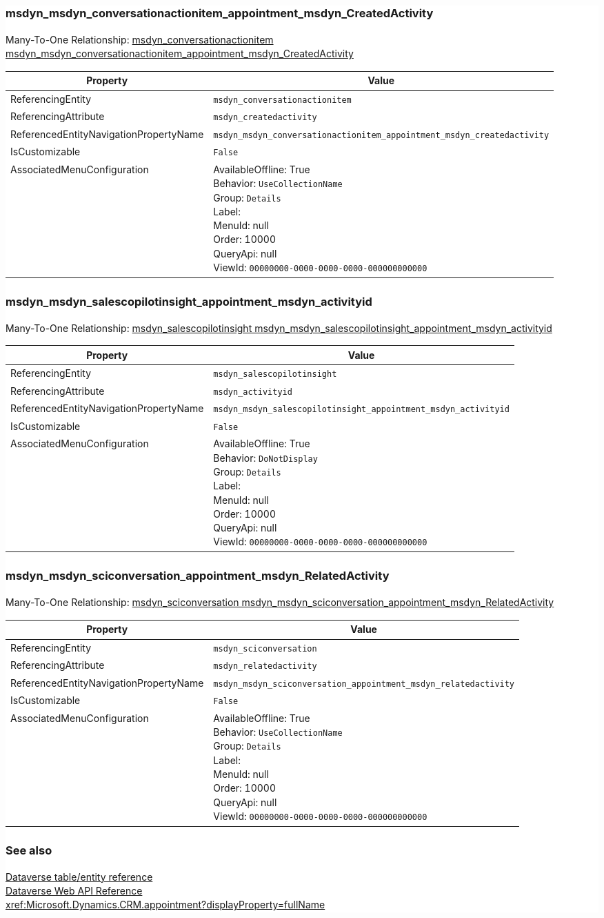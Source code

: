 ### <a name="BKMK_msdyn_msdyn_conversationactionitem_appointment_msdyn_CreatedActivity"></a> msdyn_msdyn_conversationactionitem_appointment_msdyn_CreatedActivity

Many-To-One Relationship: [msdyn_conversationactionitem msdyn_msdyn_conversationactionitem_appointment_msdyn_CreatedActivity](msdyn_conversationactionitem.md#BKMK_msdyn_msdyn_conversationactionitem_appointment_msdyn_CreatedActivity)

|Property|Value|
|---|---|
|ReferencingEntity|`msdyn_conversationactionitem`|
|ReferencingAttribute|`msdyn_createdactivity`|
|ReferencedEntityNavigationPropertyName|`msdyn_msdyn_conversationactionitem_appointment_msdyn_createdactivity`|
|IsCustomizable|`False`|
|AssociatedMenuConfiguration|AvailableOffline: True<br />Behavior: `UseCollectionName`<br />Group: `Details`<br />Label: <br />MenuId: null<br />Order: 10000<br />QueryApi: null<br />ViewId: `00000000-0000-0000-0000-000000000000`|

### <a name="BKMK_msdyn_msdyn_salescopilotinsight_appointment_msdyn_activityid"></a> msdyn_msdyn_salescopilotinsight_appointment_msdyn_activityid

Many-To-One Relationship: [msdyn_salescopilotinsight msdyn_msdyn_salescopilotinsight_appointment_msdyn_activityid](msdyn_salescopilotinsight.md#BKMK_msdyn_msdyn_salescopilotinsight_appointment_msdyn_activityid)

|Property|Value|
|---|---|
|ReferencingEntity|`msdyn_salescopilotinsight`|
|ReferencingAttribute|`msdyn_activityid`|
|ReferencedEntityNavigationPropertyName|`msdyn_msdyn_salescopilotinsight_appointment_msdyn_activityid`|
|IsCustomizable|`False`|
|AssociatedMenuConfiguration|AvailableOffline: True<br />Behavior: `DoNotDisplay`<br />Group: `Details`<br />Label: <br />MenuId: null<br />Order: 10000<br />QueryApi: null<br />ViewId: `00000000-0000-0000-0000-000000000000`|

### <a name="BKMK_msdyn_msdyn_sciconversation_appointment_msdyn_RelatedActivity"></a> msdyn_msdyn_sciconversation_appointment_msdyn_RelatedActivity

Many-To-One Relationship: [msdyn_sciconversation msdyn_msdyn_sciconversation_appointment_msdyn_RelatedActivity](msdyn_sciconversation.md#BKMK_msdyn_msdyn_sciconversation_appointment_msdyn_RelatedActivity)

|Property|Value|
|---|---|
|ReferencingEntity|`msdyn_sciconversation`|
|ReferencingAttribute|`msdyn_relatedactivity`|
|ReferencedEntityNavigationPropertyName|`msdyn_msdyn_sciconversation_appointment_msdyn_relatedactivity`|
|IsCustomizable|`False`|
|AssociatedMenuConfiguration|AvailableOffline: True<br />Behavior: `UseCollectionName`<br />Group: `Details`<br />Label: <br />MenuId: null<br />Order: 10000<br />QueryApi: null<br />ViewId: `00000000-0000-0000-0000-000000000000`|



### See also

[Dataverse table/entity reference](../about-entity-reference.md)  
[Dataverse Web API Reference](/power-apps/developer/data-platform/webapi/reference/about)   
<xref:Microsoft.Dynamics.CRM.appointment?displayProperty=fullName>

